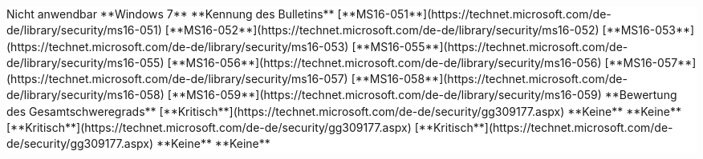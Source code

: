</td>
<td style="border:1px solid black;">
Nicht anwendbar
</td>
</tr>
<tr>
<td style="border:1px solid black;" colspan="9">
**Windows 7**
</td>
</tr>
<tr>
<td style="border:1px solid black;">
**Kennung des Bulletins**
</td>
<td style="border:1px solid black;">
[**MS16-051**](https://technet.microsoft.com/de-de/library/security/ms16-051)
</td>
<td style="border:1px solid black;">
[**MS16-052**](https://technet.microsoft.com/de-de/library/security/ms16-052)
</td>
<td style="border:1px solid black;">
[**MS16-053**](https://technet.microsoft.com/de-de/library/security/ms16-053)
</td>
<td style="border:1px solid black;">
[**MS16-055**](https://technet.microsoft.com/de-de/library/security/ms16-055)
</td>
<td style="border:1px solid black;">
[**MS16-056**](https://technet.microsoft.com/de-de/library/security/ms16-056)
</td>
<td style="border:1px solid black;">
[**MS16-057**](https://technet.microsoft.com/de-de/library/security/ms16-057)
</td>
<td style="border:1px solid black;">
[**MS16-058**](https://technet.microsoft.com/de-de/library/security/ms16-058)
</td>
<td style="border:1px solid black;">
[**MS16-059**](https://technet.microsoft.com/de-de/library/security/ms16-059)
</td>
</tr>
<tr>
<td style="border:1px solid black;">
**Bewertung des Gesamtschweregrads**
</td>
<td style="border:1px solid black;">
[**Kritisch**](https://technet.microsoft.com/de-de/security/gg309177.aspx)
</td>
<td style="border:1px solid black;">
**Keine**
</td>
<td style="border:1px solid black;">
**Keine**
</td>
<td style="border:1px solid black;">
[**Kritisch**](https://technet.microsoft.com/de-de/security/gg309177.aspx)
</td>
<td style="border:1px solid black;">
[**Kritisch**](https://technet.microsoft.com/de-de/security/gg309177.aspx)
</td>
<td style="border:1px solid black;">
**Keine**
</td>
<td style="border:1px solid black;">
**Keine**
</td>